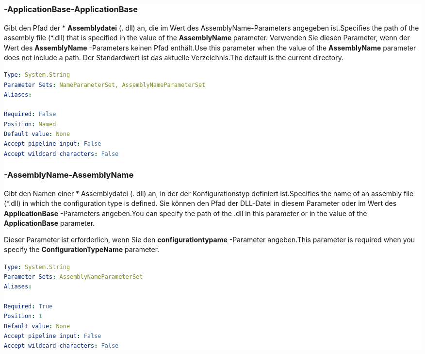 ### <span data-ttu-id="4b362-170">-ApplicationBase</span><span class="sxs-lookup"><span data-stu-id="4b362-170">-ApplicationBase</span></span>

<span data-ttu-id="4b362-171">Gibt den Pfad der \* **Assemblydatei** (. dll) an, die im Wert des AssemblyName-Parameters angegeben ist.</span><span class="sxs-lookup"><span data-stu-id="4b362-171">Specifies the path of the assembly file (\*.dll) that is specified in the value of the **AssemblyName** parameter.</span></span> <span data-ttu-id="4b362-172">Verwenden Sie diesen Parameter, wenn der Wert des **AssemblyName** -Parameters keinen Pfad enthält.</span><span class="sxs-lookup"><span data-stu-id="4b362-172">Use this parameter when the value of the **AssemblyName** parameter does not include a path.</span></span> <span data-ttu-id="4b362-173">Der Standardwert ist das aktuelle Verzeichnis.</span><span class="sxs-lookup"><span data-stu-id="4b362-173">The default is the current directory.</span></span>

```yaml
Type: System.String
Parameter Sets: NameParameterSet, AssemblyNameParameterSet
Aliases:

Required: False
Position: Named
Default value: None
Accept pipeline input: False
Accept wildcard characters: False
```

### <span data-ttu-id="4b362-174">-AssemblyName</span><span class="sxs-lookup"><span data-stu-id="4b362-174">-AssemblyName</span></span>

<span data-ttu-id="4b362-175">Gibt den Namen einer \* Assemblydatei (. dll) an, in der der Konfigurationstyp definiert ist.</span><span class="sxs-lookup"><span data-stu-id="4b362-175">Specifies the name of an assembly file (\*.dll) in which the configuration type is defined.</span></span> <span data-ttu-id="4b362-176">Sie können den Pfad der DLL-Datei in diesem Parameter oder im Wert des **ApplicationBase** -Parameters angeben.</span><span class="sxs-lookup"><span data-stu-id="4b362-176">You can specify the path of the .dll in this parameter or in the value of the **ApplicationBase** parameter.</span></span>

<span data-ttu-id="4b362-177">Dieser Parameter ist erforderlich, wenn Sie den **configurationtypame** -Parameter angeben.</span><span class="sxs-lookup"><span data-stu-id="4b362-177">This parameter is required when you specify the **ConfigurationTypeName** parameter.</span></span>

```yaml
Type: System.String
Parameter Sets: AssemblyNameParameterSet
Aliases:

Required: True
Position: 1
Default value: None
Accept pipeline input: False
Accept wildcard characters: False
```
